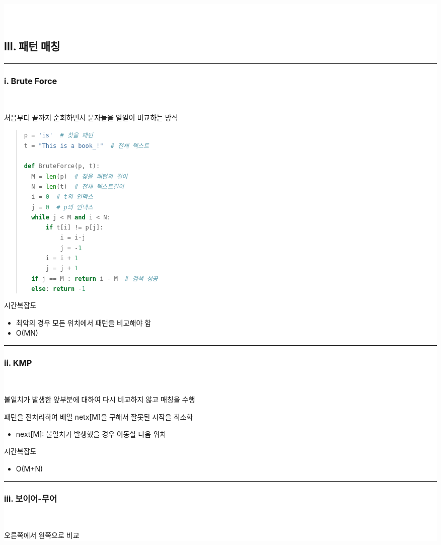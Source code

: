 <br><br>

## <b>Ⅲ. 패턴 매칭 </b>

---

### <b>ⅰ. Brute Force</b>
<br>

처음부터 끝까지 순회하면서 문자들을 일일이 비교하는 방식

>```python
>p = 'is'  # 찾을 패턴
>t = "This is a book_!"  # 전체 텍스트
>
>def BruteForce(p, t):
>   M = len(p)  # 찾을 패턴의 길이
>   N = len(t)  # 전체 텍스트길이
>   i = 0  # t의 인덱스
>   j = 0  # p의 인덱스
>   while j < M and i < N:
>       if t[i] != p[j]:
>           i = i-j
>           j = -1
>       i = i + 1
>       j = j + 1
>   if j == M : return i - M  # 검색 성공
>   else: return -1
>```

시간복잡도
- 최악의 경우 모든 위치에서 패턴을 비교해야 함
- O(MN)  

---

### <b>ⅱ. KMP</b>
<br>

불일치가 발생한 앞부분에 대하여 다시 비교하지 않고 매칭을 수행  

패턴을 전처리하여 배열 netx[M]을 구해서 잘못된 시작을 최소화
- next[M]: 불일치가 발생했을 경우 이동할 다음 위치  

시간복잡도
- O(M+N)

---

### <b>ⅲ. 보이어-무어</b>
<br>

오른쪽에서 왼쪽으로 비교  
